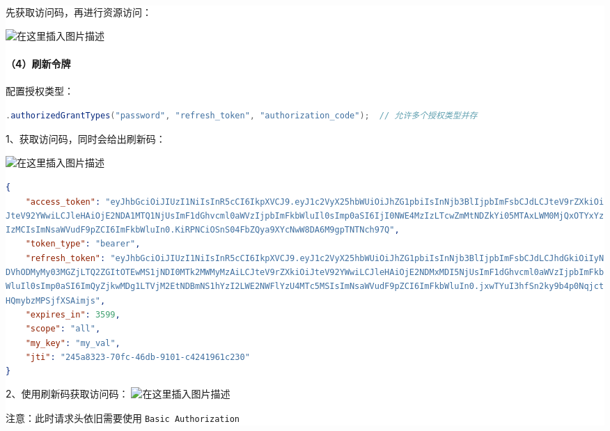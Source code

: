 ```java
```



先获取访问码，再进行资源访问：

![在这里插入图片描述](https://img-blog.csdnimg.cn/b8c99cb4d40a481f8a143c524306d03b.png?x-oss-process=image/watermark,type_d3F5LXplbmhlaQ,shadow_50,text_Q1NETiBA546L6I-c6bif,size_20,color_FFFFFF,t_70,g_se,x_16)




#### （4）刷新令牌



配置授权类型：

```java
.authorizedGrantTypes("password", "refresh_token", "authorization_code");  // 允许多个授权类型并存
```



1、获取访问码，同时会给出刷新码：

![在这里插入图片描述](https://img-blog.csdnimg.cn/89f94a6f26354357a7e5f9fd460447a6.png?x-oss-process=image/watermark,type_d3F5LXplbmhlaQ,shadow_50,text_Q1NETiBA546L6I-c6bif,size_20,color_FFFFFF,t_70,g_se,x_16)


```json
{
    "access_token": "eyJhbGciOiJIUzI1NiIsInR5cCI6IkpXVCJ9.eyJ1c2VyX25hbWUiOiJhZG1pbiIsInNjb3BlIjpbImFsbCJdLCJteV9rZXkiOiJteV92YWwiLCJleHAiOjE2NDA1MTQ1NjUsImF1dGhvcml0aWVzIjpbImFkbWluIl0sImp0aSI6IjI0NWE4MzIzLTcwZmMtNDZkYi05MTAxLWM0MjQxOTYxYzIzMCIsImNsaWVudF9pZCI6ImFkbWluIn0.KiRPNCiOSnS04FbZQya9XYcNwW8DA6M9gpTNTNch97Q",
    "token_type": "bearer",
    "refresh_token": "eyJhbGciOiJIUzI1NiIsInR5cCI6IkpXVCJ9.eyJ1c2VyX25hbWUiOiJhZG1pbiIsInNjb3BlIjpbImFsbCJdLCJhdGkiOiIyNDVhODMyMy03MGZjLTQ2ZGItOTEwMS1jNDI0MTk2MWMyMzAiLCJteV9rZXkiOiJteV92YWwiLCJleHAiOjE2NDMxMDI5NjUsImF1dGhvcml0aWVzIjpbImFkbWluIl0sImp0aSI6ImQyZjkwMDg1LTVjM2EtNDBmNS1hYzI2LWE2NWFlYzU4MTc5MSIsImNsaWVudF9pZCI6ImFkbWluIn0.jxwTYuI3hfSn2ky9b4p0NqjctHQmybzMPSjfXSAimjs",
    "expires_in": 3599,
    "scope": "all",
    "my_key": "my_val",
    "jti": "245a8323-70fc-46db-9101-c4241961c230"
}
```



2、使用刷新码获取访问码：
![在这里插入图片描述](https://img-blog.csdnimg.cn/19a3f8dbfaf64521ad042a22a5bcb029.png?x-oss-process=image/watermark,type_d3F5LXplbmhlaQ,shadow_50,text_Q1NETiBA546L6I-c6bif,size_20,color_FFFFFF,t_70,g_se,x_16)


注意：此时请求头依旧需要使用 `Basic Authorization`